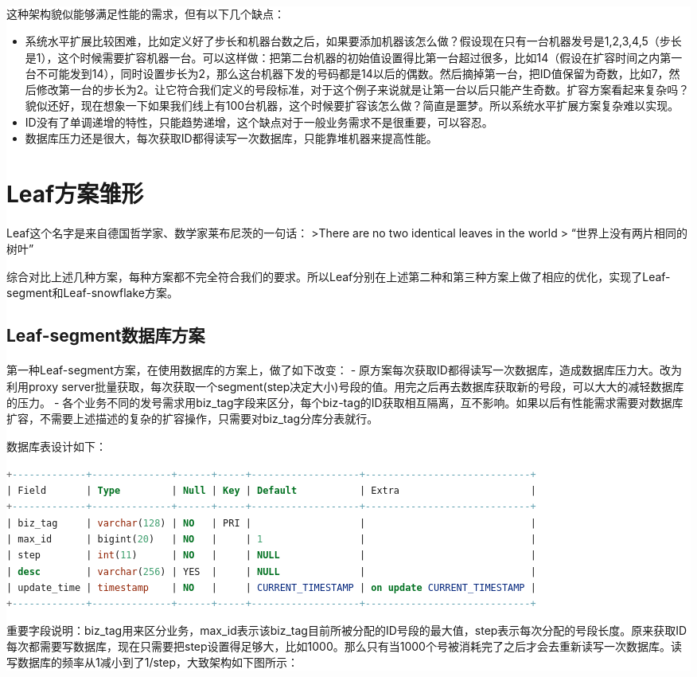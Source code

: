 

这种架构貌似能够满足性能的需求，但有以下几个缺点：

- 系统水平扩展比较困难，比如定义好了步长和机器台数之后，如果要添加机器该怎么做？假设现在只有一台机器发号是1,2,3,4,5（步长是1），这个时候需要扩容机器一台。可以这样做：把第二台机器的初始值设置得比第一台超过很多，比如14（假设在扩容时间之内第一台不可能发到14），同时设置步长为2，那么这台机器下发的号码都是14以后的偶数。然后摘掉第一台，把ID值保留为奇数，比如7，然后修改第一台的步长为2。让它符合我们定义的号段标准，对于这个例子来说就是让第一台以后只能产生奇数。扩容方案看起来复杂吗？貌似还好，现在想象一下如果我们线上有100台机器，这个时候要扩容该怎么做？简直是噩梦。所以系统水平扩展方案复杂难以实现。
- ID没有了单调递增的特性，只能趋势递增，这个缺点对于一般业务需求不是很重要，可以容忍。
- 数据库压力还是很大，每次获取ID都得读写一次数据库，只能靠堆机器来提高性能。



# Leaf方案雏形

Leaf这个名字是来自德国哲学家、数学家莱布尼茨的一句话： >There are no two identical leaves in the world > “世界上没有两片相同的树叶”

综合对比上述几种方案，每种方案都不完全符合我们的要求。所以Leaf分别在上述第二种和第三种方案上做了相应的优化，实现了Leaf-segment和Leaf-snowflake方案。

## Leaf-segment数据库方案

第一种Leaf-segment方案，在使用数据库的方案上，做了如下改变： - 原方案每次获取ID都得读写一次数据库，造成数据库压力大。改为利用proxy server批量获取，每次获取一个segment(step决定大小)号段的值。用完之后再去数据库获取新的号段，可以大大的减轻数据库的压力。 - 各个业务不同的发号需求用biz_tag字段来区分，每个biz-tag的ID获取相互隔离，互不影响。如果以后有性能需求需要对数据库扩容，不需要上述描述的复杂的扩容操作，只需要对biz_tag分库分表就行。

数据库表设计如下：

```sql
+-------------+--------------+------+-----+-------------------+-----------------------------+
| Field       | Type         | Null | Key | Default           | Extra                       |
+-------------+--------------+------+-----+-------------------+-----------------------------+
| biz_tag     | varchar(128) | NO   | PRI |                   |                             |
| max_id      | bigint(20)   | NO   |     | 1                 |                             |
| step        | int(11)      | NO   |     | NULL              |                             |
| desc        | varchar(256) | YES  |     | NULL              |                             |
| update_time | timestamp    | NO   |     | CURRENT_TIMESTAMP | on update CURRENT_TIMESTAMP |
+-------------+--------------+------+-----+-------------------+-----------------------------+
```

重要字段说明：biz_tag用来区分业务，max_id表示该biz_tag目前所被分配的ID号段的最大值，step表示每次分配的号段长度。原来获取ID每次都需要写数据库，现在只需要把step设置得足够大，比如1000。那么只有当1000个号被消耗完了之后才会去重新读写一次数据库。读写数据库的频率从1减小到了1/step，大致架构如下图所示：
